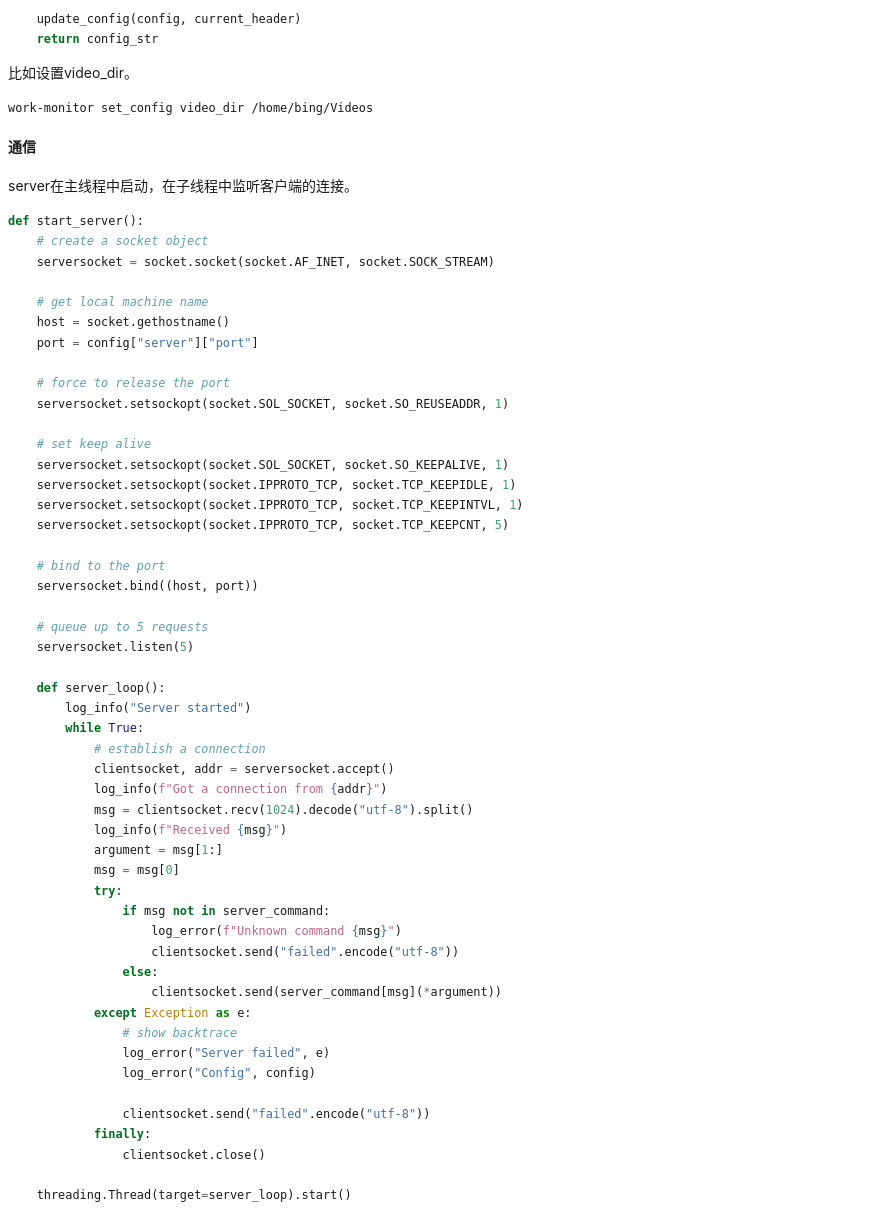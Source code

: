 ```python
    update_config(config, current_header)
    return config_str
```

比如设置video_dir。

```bash
work-monitor set_config video_dir /home/bing/Videos
```

#### 通信

server在主线程中启动，在子线程中监听客户端的连接。

```python
def start_server():
    # create a socket object
    serversocket = socket.socket(socket.AF_INET, socket.SOCK_STREAM)

    # get local machine name
    host = socket.gethostname()
    port = config["server"]["port"]

    # force to release the port
    serversocket.setsockopt(socket.SOL_SOCKET, socket.SO_REUSEADDR, 1)

    # set keep alive
    serversocket.setsockopt(socket.SOL_SOCKET, socket.SO_KEEPALIVE, 1)
    serversocket.setsockopt(socket.IPPROTO_TCP, socket.TCP_KEEPIDLE, 1)
    serversocket.setsockopt(socket.IPPROTO_TCP, socket.TCP_KEEPINTVL, 1)
    serversocket.setsockopt(socket.IPPROTO_TCP, socket.TCP_KEEPCNT, 5)

    # bind to the port
    serversocket.bind((host, port))

    # queue up to 5 requests
    serversocket.listen(5)

    def server_loop():
        log_info("Server started")
        while True:
            # establish a connection
            clientsocket, addr = serversocket.accept()
            log_info(f"Got a connection from {addr}")
            msg = clientsocket.recv(1024).decode("utf-8").split()
            log_info(f"Received {msg}")
            argument = msg[1:]
            msg = msg[0]
            try:
                if msg not in server_command:
                    log_error(f"Unknown command {msg}")
                    clientsocket.send("failed".encode("utf-8"))
                else:
                    clientsocket.send(server_command[msg](*argument))
            except Exception as e:
                # show backtrace
                log_error("Server failed", e)
                log_error("Config", config)

                clientsocket.send("failed".encode("utf-8"))
            finally:
                clientsocket.close()

    threading.Thread(target=server_loop).start()
```
